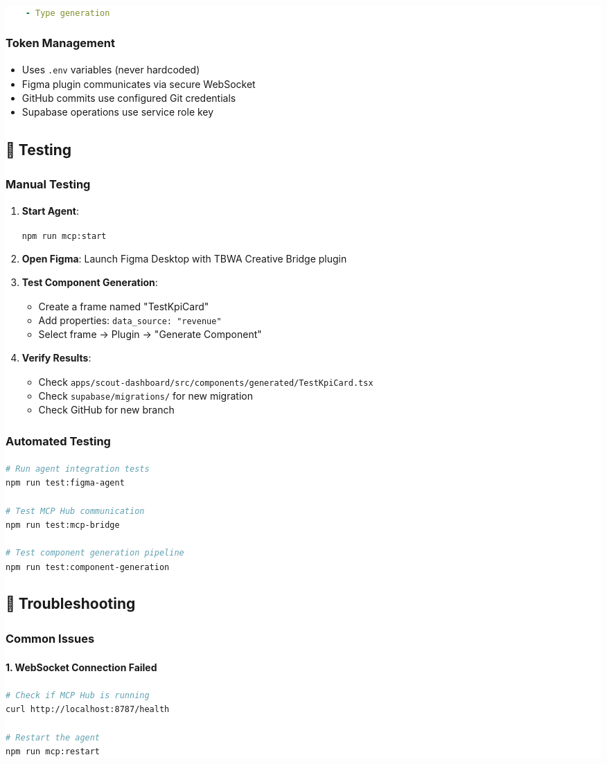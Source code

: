```yaml
    - Type generation
```

### Token Management
- Uses `.env` variables (never hardcoded)
- Figma plugin communicates via secure WebSocket
- GitHub commits use configured Git credentials
- Supabase operations use service role key

## 🧪 Testing

### Manual Testing

1. **Start Agent**:
   ```bash
   npm run mcp:start
   ```

2. **Open Figma**: Launch Figma Desktop with TBWA Creative Bridge plugin

3. **Test Component Generation**:
   - Create a frame named "TestKpiCard"
   - Add properties: `data_source: "revenue"`
   - Select frame → Plugin → "Generate Component"

4. **Verify Results**:
   - Check `apps/scout-dashboard/src/components/generated/TestKpiCard.tsx`
   - Check `supabase/migrations/` for new migration
   - Check GitHub for new branch

### Automated Testing

```bash
# Run agent integration tests
npm run test:figma-agent

# Test MCP Hub communication
npm run test:mcp-bridge

# Test component generation pipeline
npm run test:component-generation
```

## 🐛 Troubleshooting

### Common Issues

#### 1. WebSocket Connection Failed
```bash
# Check if MCP Hub is running
curl http://localhost:8787/health

# Restart the agent
npm run mcp:restart
```
